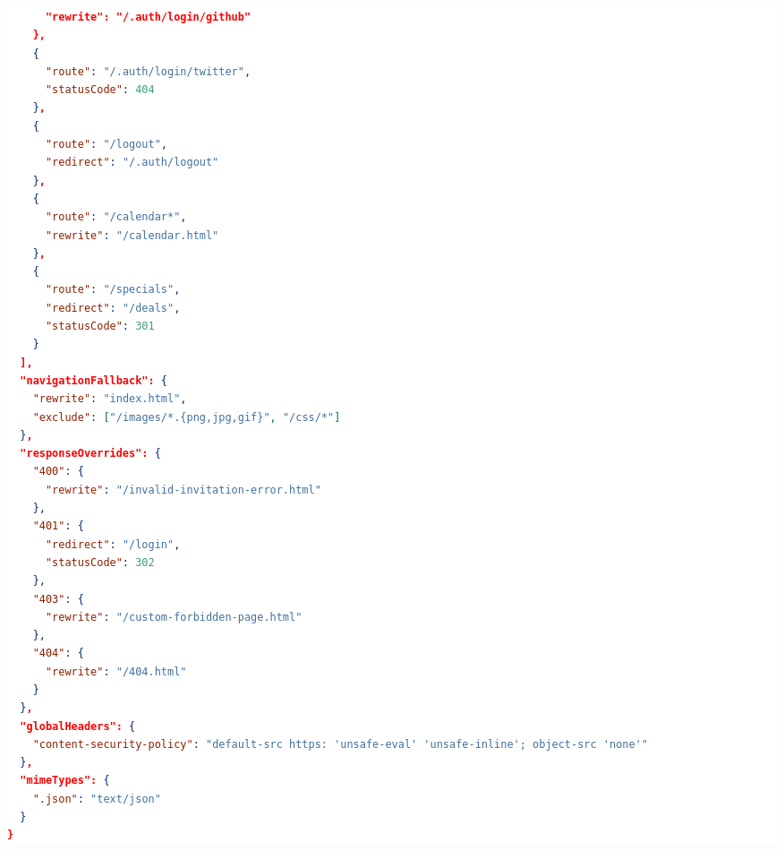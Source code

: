 ```json
      "rewrite": "/.auth/login/github"
    },
    {
      "route": "/.auth/login/twitter",
      "statusCode": 404
    },
    {
      "route": "/logout",
      "redirect": "/.auth/logout"
    },
    {
      "route": "/calendar*",
      "rewrite": "/calendar.html"
    },
    {
      "route": "/specials",
      "redirect": "/deals",
      "statusCode": 301
    }
  ],
  "navigationFallback": {
    "rewrite": "index.html",
    "exclude": ["/images/*.{png,jpg,gif}", "/css/*"]
  },
  "responseOverrides": {
    "400": {
      "rewrite": "/invalid-invitation-error.html"
    },
    "401": {
      "redirect": "/login",
      "statusCode": 302
    },
    "403": {
      "rewrite": "/custom-forbidden-page.html"
    },
    "404": {
      "rewrite": "/404.html"
    }
  },
  "globalHeaders": {
    "content-security-policy": "default-src https: 'unsafe-eval' 'unsafe-inline'; object-src 'none'"
  },
  "mimeTypes": {
    ".json": "text/json"
  }
}
```



